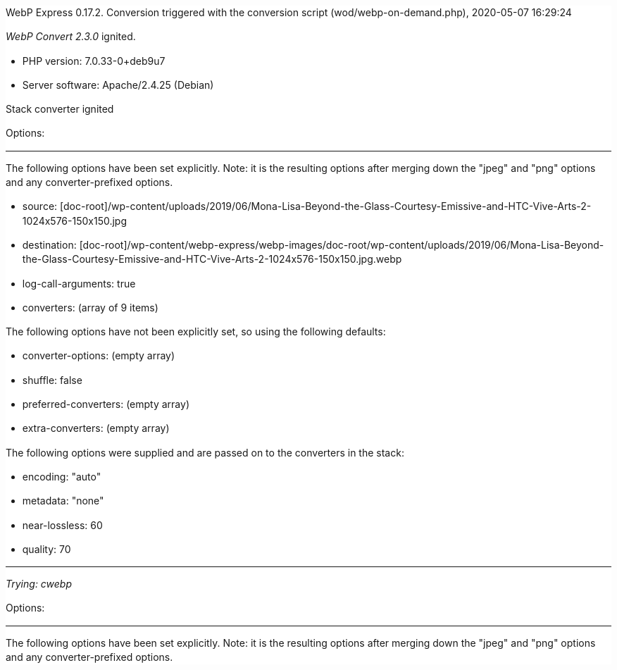 WebP Express 0.17.2. Conversion triggered with the conversion script (wod/webp-on-demand.php), 2020-05-07 16:29:24


*WebP Convert 2.3.0*  ignited.

- PHP version: 7.0.33-0+deb9u7

- Server software: Apache/2.4.25 (Debian)


Stack converter ignited


Options:

------------

The following options have been set explicitly. Note: it is the resulting options after merging down the "jpeg" and "png" options and any converter-prefixed options.

- source: [doc-root]/wp-content/uploads/2019/06/Mona-Lisa-Beyond-the-Glass-Courtesy-Emissive-and-HTC-Vive-Arts-2-1024x576-150x150.jpg

- destination: [doc-root]/wp-content/webp-express/webp-images/doc-root/wp-content/uploads/2019/06/Mona-Lisa-Beyond-the-Glass-Courtesy-Emissive-and-HTC-Vive-Arts-2-1024x576-150x150.jpg.webp

- log-call-arguments: true

- converters: (array of 9 items)


The following options have not been explicitly set, so using the following defaults:

- converter-options: (empty array)

- shuffle: false

- preferred-converters: (empty array)

- extra-converters: (empty array)


The following options were supplied and are passed on to the converters in the stack:

- encoding: "auto"

- metadata: "none"

- near-lossless: 60

- quality: 70

------------



*Trying: cwebp* 


Options:

------------

The following options have been set explicitly. Note: it is the resulting options after merging down the "jpeg" and "png" options and any converter-prefixed options.
